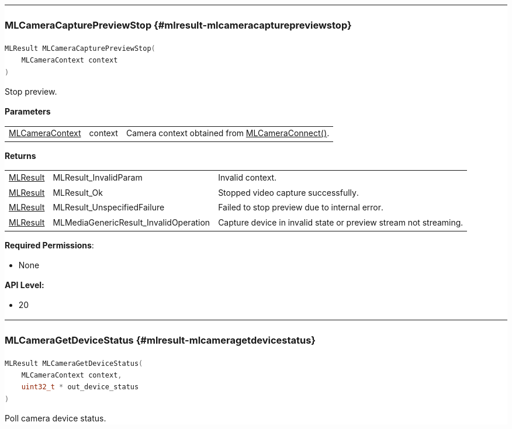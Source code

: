 


-----------

### MLCameraCapturePreviewStop {#mlresult-mlcameracapturepreviewstop}

```cpp
MLResult MLCameraCapturePreviewStop(
    MLCameraContext context
)
```

Stop preview. 

**Parameters**

|  |   |   |
|--|--|--|
| [MLCameraContext](/api-ref/api/Modules/group___camera/group___camera.md#mlhandle-mlcameracontext) |context|Camera context obtained from [MLCameraConnect()](/api-ref/api/Modules/group___camera/group___camera.md#mlresult-mlcameraconnect).|

**Returns**

|  |   |   |
|--|--|--|
| [MLResult](/api-ref/api/Modules/group___platform/group___platform.md#int32-t-mlresult) |MLResult_InvalidParam|Invalid context. |
| [MLResult](/api-ref/api/Modules/group___platform/group___platform.md#int32-t-mlresult) |MLResult_Ok|Stopped video capture successfully. |
| [MLResult](/api-ref/api/Modules/group___platform/group___platform.md#int32-t-mlresult) |MLResult_UnspecifiedFailure|Failed to stop preview due to internal error. |
| [MLResult](/api-ref/api/Modules/group___platform/group___platform.md#int32-t-mlresult) |MLMediaGenericResult_InvalidOperation|Capture device in invalid state or preview stream not streaming.|
**Required Permissions**:

  * None 





**API Level:**
  * 20




-----------

### MLCameraGetDeviceStatus {#mlresult-mlcameragetdevicestatus}

```cpp
MLResult MLCameraGetDeviceStatus(
    MLCameraContext context,
    uint32_t * out_device_status
)
```

Poll camera device status. 
